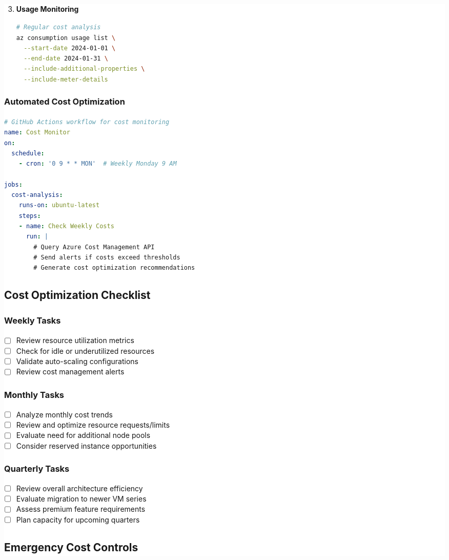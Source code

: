 3. **Usage Monitoring**
   ```bash
   # Regular cost analysis
   az consumption usage list \
     --start-date 2024-01-01 \
     --end-date 2024-01-31 \
     --include-additional-properties \
     --include-meter-details
   ```

### Automated Cost Optimization

```yaml
# GitHub Actions workflow for cost monitoring
name: Cost Monitor
on:
  schedule:
    - cron: '0 9 * * MON'  # Weekly Monday 9 AM

jobs:
  cost-analysis:
    runs-on: ubuntu-latest
    steps:
    - name: Check Weekly Costs
      run: |
        # Query Azure Cost Management API
        # Send alerts if costs exceed thresholds
        # Generate cost optimization recommendations
```

## Cost Optimization Checklist

### Weekly Tasks
- [ ] Review resource utilization metrics
- [ ] Check for idle or underutilized resources
- [ ] Validate auto-scaling configurations
- [ ] Review cost management alerts

### Monthly Tasks
- [ ] Analyze monthly cost trends
- [ ] Review and optimize resource requests/limits
- [ ] Evaluate need for additional node pools
- [ ] Consider reserved instance opportunities

### Quarterly Tasks
- [ ] Review overall architecture efficiency
- [ ] Evaluate migration to newer VM series
- [ ] Assess premium feature requirements
- [ ] Plan capacity for upcoming quarters

## Emergency Cost Controls
